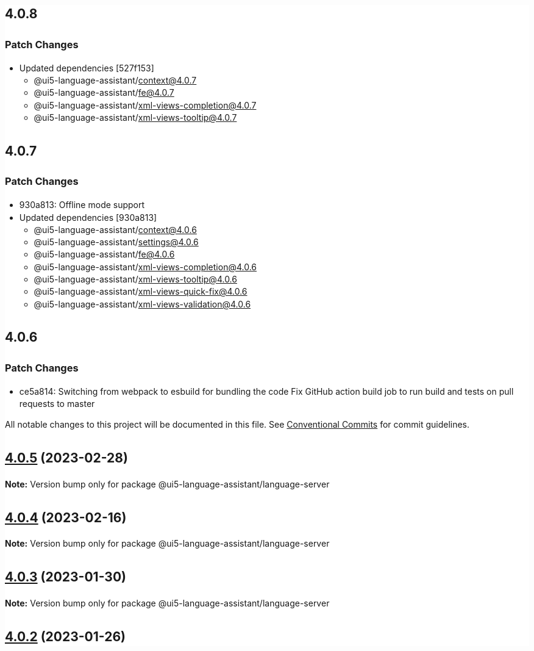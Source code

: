 ## 4.0.8

### Patch Changes

- Updated dependencies [527f153]
  - @ui5-language-assistant/context@4.0.7
  - @ui5-language-assistant/fe@4.0.7
  - @ui5-language-assistant/xml-views-completion@4.0.7
  - @ui5-language-assistant/xml-views-tooltip@4.0.7

## 4.0.7

### Patch Changes

- 930a813: Offline mode support
- Updated dependencies [930a813]
  - @ui5-language-assistant/context@4.0.6
  - @ui5-language-assistant/settings@4.0.6
  - @ui5-language-assistant/fe@4.0.6
  - @ui5-language-assistant/xml-views-completion@4.0.6
  - @ui5-language-assistant/xml-views-tooltip@4.0.6
  - @ui5-language-assistant/xml-views-quick-fix@4.0.6
  - @ui5-language-assistant/xml-views-validation@4.0.6

## 4.0.6

### Patch Changes

- ce5a814: Switching from webpack to esbuild for bundling the code
  Fix GitHub action build job to run build and tests on pull requests to master

All notable changes to this project will be documented in this file.
See [Conventional Commits](https://conventionalcommits.org) for commit guidelines.

## [4.0.5](https://github.com/sap/ui5-language-assistant/compare/v4.0.4...v4.0.5) (2023-02-28)

**Note:** Version bump only for package @ui5-language-assistant/language-server

## [4.0.4](https://github.com/sap/ui5-language-assistant/compare/v4.0.3...v4.0.4) (2023-02-16)

**Note:** Version bump only for package @ui5-language-assistant/language-server

## [4.0.3](https://github.com/sap/ui5-language-assistant/compare/v4.0.2...v4.0.3) (2023-01-30)

**Note:** Version bump only for package @ui5-language-assistant/language-server

## [4.0.2](https://github.com/sap/ui5-language-assistant/compare/v4.0.1...v4.0.2) (2023-01-26)
